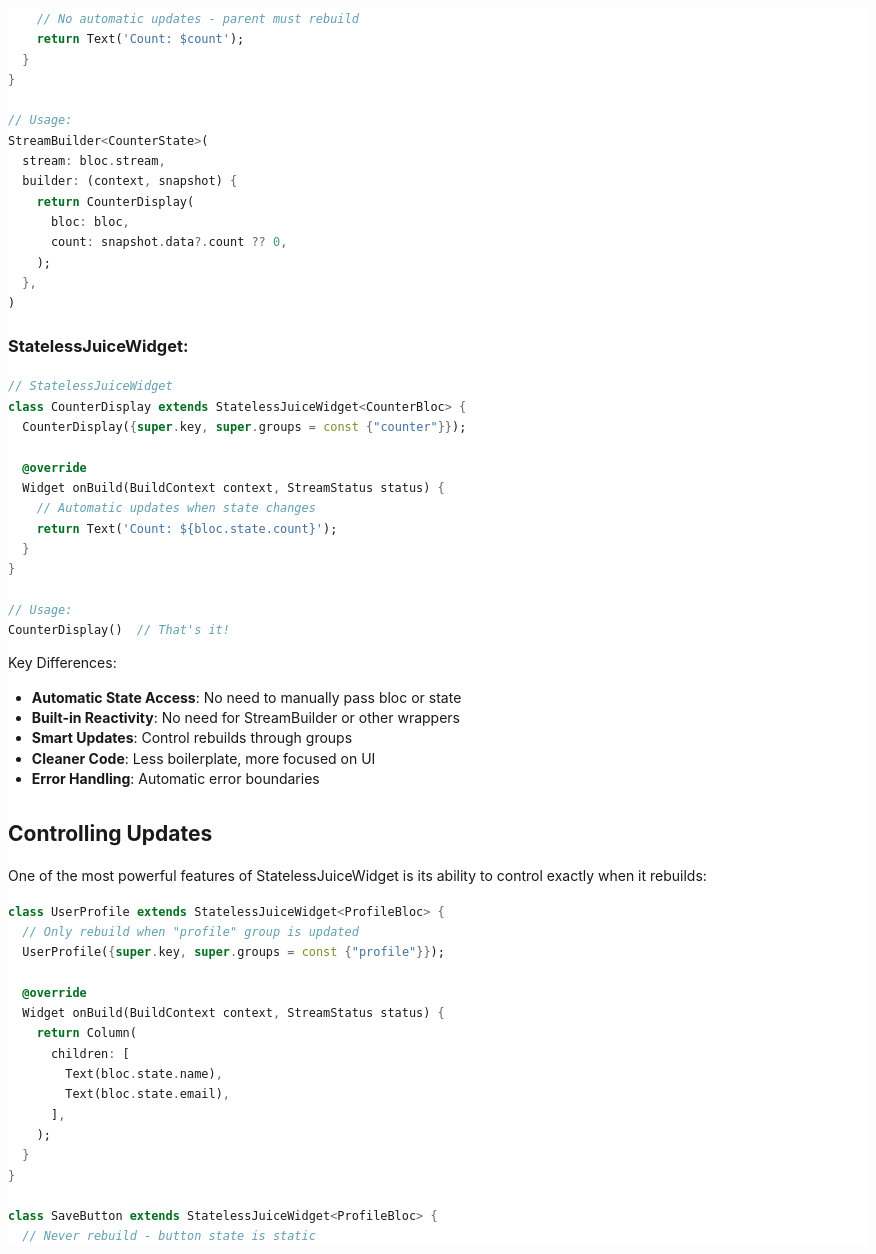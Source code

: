 ```dart
    // No automatic updates - parent must rebuild
    return Text('Count: $count');
  }
}

// Usage:
StreamBuilder<CounterState>(
  stream: bloc.stream,
  builder: (context, snapshot) {
    return CounterDisplay(
      bloc: bloc,
      count: snapshot.data?.count ?? 0,
    );
  },
)
```

### StatelessJuiceWidget:
```dart
// StatelessJuiceWidget
class CounterDisplay extends StatelessJuiceWidget<CounterBloc> {
  CounterDisplay({super.key, super.groups = const {"counter"}});

  @override
  Widget onBuild(BuildContext context, StreamStatus status) {
    // Automatic updates when state changes
    return Text('Count: ${bloc.state.count}');
  }
}

// Usage:
CounterDisplay()  // That's it!
```

Key Differences:
- **Automatic State Access**: No need to manually pass bloc or state
- **Built-in Reactivity**: No need for StreamBuilder or other wrappers
- **Smart Updates**: Control rebuilds through groups
- **Cleaner Code**: Less boilerplate, more focused on UI
- **Error Handling**: Automatic error boundaries

## Controlling Updates

One of the most powerful features of StatelessJuiceWidget is its ability to control exactly when it rebuilds:

```dart
class UserProfile extends StatelessJuiceWidget<ProfileBloc> {
  // Only rebuild when "profile" group is updated
  UserProfile({super.key, super.groups = const {"profile"}});

  @override
  Widget onBuild(BuildContext context, StreamStatus status) {
    return Column(
      children: [
        Text(bloc.state.name),
        Text(bloc.state.email),
      ],
    );
  }
}

class SaveButton extends StatelessJuiceWidget<ProfileBloc> {
  // Never rebuild - button state is static
```